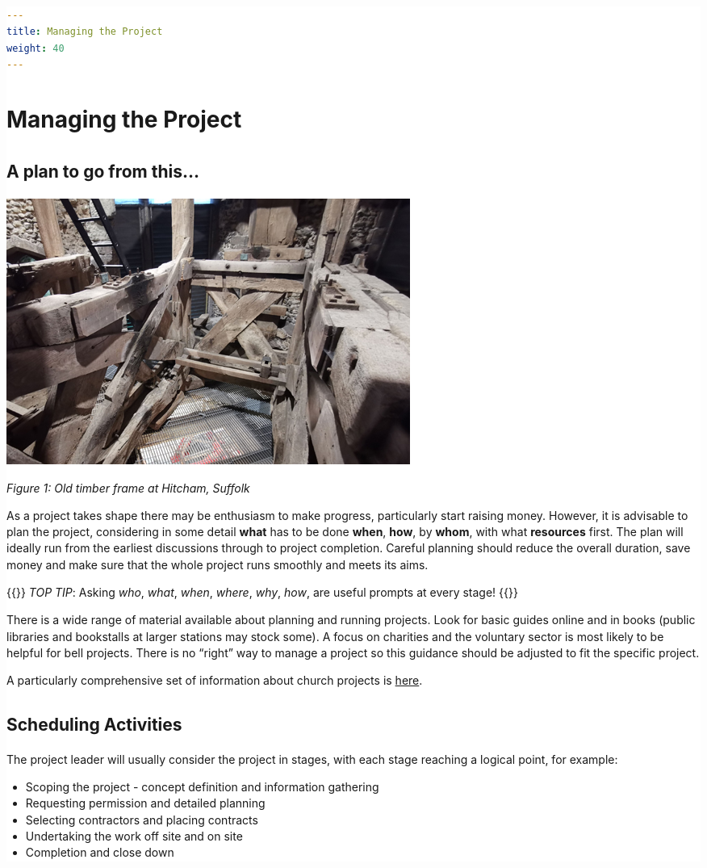 ```yaml
---
title: Managing the Project
weight: 40
---
```


# Managing the Project


## A plan to go from this… 

![Old timber frame](management_fig-1.jpg)

*Figure 1: Old timber frame at Hitcham, Suffolk*

As a project takes shape there may be enthusiasm to make progress, particularly start raising money. However, it is advisable to plan the project, considering in some detail **what** has to be done **when**, **how**, by **whom**, with what **resources** first. The plan will ideally run from the earliest discussions through to project completion. Careful planning should reduce the overall duration, save money and make sure that the whole project runs smoothly and meets its aims. 

{{<hint info>}}
*TOP TIP*: Asking *who*, *what*, *when*, *where*, *why*, *how*, are useful prompts at every stage! 
{{</hint>}}

There is a wide range of material available about planning and running projects. Look for basic guides online and in books (public libraries and bookstalls at larger stations may stock some). A focus on charities and the voluntary sector is most likely to be helpful for bell projects. There is no “right” way to manage a project so this guidance should be adjusted to fit the specific project.  

A particularly comprehensive set of information about church projects is [here](https://www.hereford.anglican.org/parish-support/community-partnership/crossing-the-threshold-toolkit/).

## Scheduling Activities 
The project leader will usually consider the project in stages, with each stage reaching a logical point, for example:  
 - Scoping the project - concept definition and information gathering
 - Requesting permission and detailed planning
 - Selecting contractors and placing contracts
 - Undertaking the work off site and on site
 - Completion and close down

